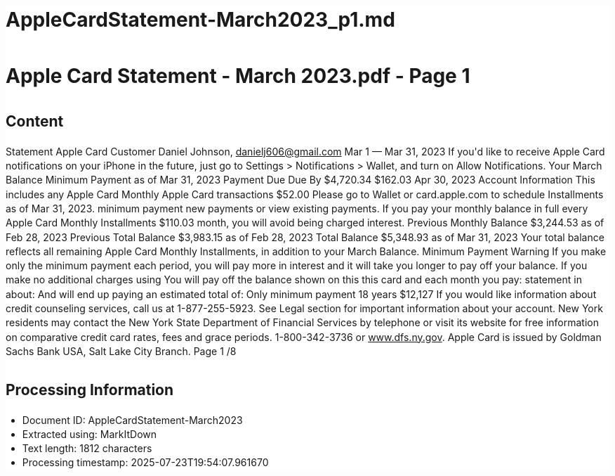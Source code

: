 # AppleCardStatement-March2023_p1.md



# Apple Card Statement - March 2023.pdf - Page 1

## Content
Statement
Apple Card Customer
Daniel Johnson, danielj606@gmail.com Mar 1 — Mar 31, 2023
If you'd like to receive Apple Card
notifications on your iPhone in the future,
just go to Settings > Notifications > Wallet,
and turn on Allow Notifications.
Your March Balance Minimum Payment
as of Mar 31, 2023 Payment Due Due By
$4,720.34 $162.03 Apr 30, 2023
Account Information
This includes any Apple Card Monthly Apple Card transactions $52.00 Please go to Wallet or card.apple.com to schedule
Installments as of Mar 31, 2023. minimum payment new payments or view existing payments.
If you pay your monthly balance in full every Apple Card Monthly Installments $110.03
month, you will avoid being charged interest.
Previous Monthly Balance $3,244.53
as of Feb 28, 2023
Previous Total Balance $3,983.15
as of Feb 28, 2023
Total Balance $5,348.93
as of Mar 31, 2023
Your total balance reflects all remaining
Apple Card Monthly Installments, in addition to
your March Balance.
Minimum Payment Warning If you make only the minimum payment each period, you will pay more in interest and
it will take you longer to pay off your balance.
If you make no additional charges using You will pay off the balance shown on this
this card and each month you pay: statement in about: And will end up paying an estimated total of:
Only minimum payment 18 years $12,127
If you would like information about credit counseling services, call us at 1-877-255-5923. See Legal section for important information
about your account.
New York residents may contact the New York State Department of Financial Services by telephone or visit its website for free information
on comparative credit card rates, fees and grace periods. 1-800-342-3736 or www.dfs.ny.gov.
Apple Card is issued by Goldman Sachs Bank USA, Salt Lake City Branch.
Page 1 /8

## Processing Information
- Document ID: AppleCardStatement-March2023
- Extracted using: MarkItDown
- Text length: 1812 characters
- Processing timestamp: 2025-07-23T19:54:07.961670
